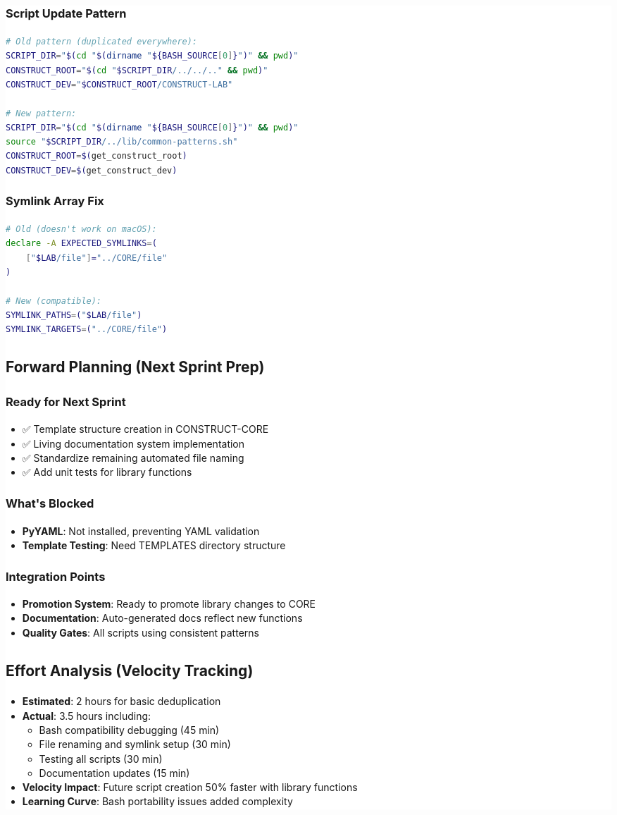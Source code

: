 ### Script Update Pattern
```bash
# Old pattern (duplicated everywhere):
SCRIPT_DIR="$(cd "$(dirname "${BASH_SOURCE[0]}")" && pwd)"
CONSTRUCT_ROOT="$(cd "$SCRIPT_DIR/../../.." && pwd)"
CONSTRUCT_DEV="$CONSTRUCT_ROOT/CONSTRUCT-LAB"

# New pattern:
SCRIPT_DIR="$(cd "$(dirname "${BASH_SOURCE[0]}")" && pwd)"
source "$SCRIPT_DIR/../lib/common-patterns.sh"
CONSTRUCT_ROOT=$(get_construct_root)
CONSTRUCT_DEV=$(get_construct_dev)
```

### Symlink Array Fix
```bash
# Old (doesn't work on macOS):
declare -A EXPECTED_SYMLINKS=(
    ["$LAB/file"]="../CORE/file"
)

# New (compatible):
SYMLINK_PATHS=("$LAB/file")
SYMLINK_TARGETS=("../CORE/file")
```

## Forward Planning (Next Sprint Prep)

### Ready for Next Sprint
- ✅ Template structure creation in CONSTRUCT-CORE
- ✅ Living documentation system implementation
- ✅ Standardize remaining automated file naming
- ✅ Add unit tests for library functions

### What's Blocked
- **PyYAML**: Not installed, preventing YAML validation
- **Template Testing**: Need TEMPLATES directory structure

### Integration Points
- **Promotion System**: Ready to promote library changes to CORE
- **Documentation**: Auto-generated docs reflect new functions
- **Quality Gates**: All scripts using consistent patterns

## Effort Analysis (Velocity Tracking)

- **Estimated**: 2 hours for basic deduplication
- **Actual**: 3.5 hours including:
  - Bash compatibility debugging (45 min)
  - File renaming and symlink setup (30 min)
  - Testing all scripts (30 min)
  - Documentation updates (15 min)
- **Velocity Impact**: Future script creation 50% faster with library functions
- **Learning Curve**: Bash portability issues added complexity
